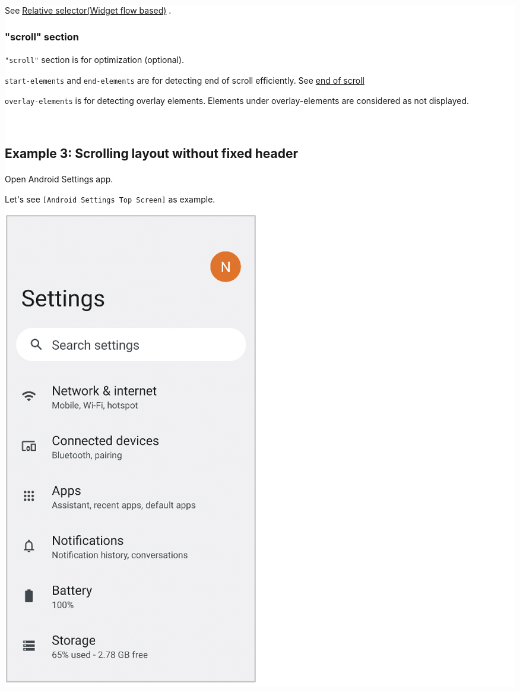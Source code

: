 See [Relative selector(Widget flow based)](../../basic/selector_and_nickname/relative_selector/relative_selector_flow.md)
.

### "scroll" section

`"scroll"` section is for optimization (optional).

`start-elements` and `end-elements` are for detecting end of scroll efficiently.
See [end of scroll](../../in_action/performance_resource/end_of_scroll.md)

`overlay-elements` is for detecting overlay elements. Elements under overlay-elements are considered as not displayed.

<br>

## Example 3: Scrolling layout without fixed header

Open Android Settings app.

Let's see `[Android Settings Top Screen]` as example.

![](_images/settings_1.png)
